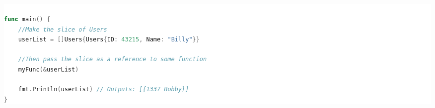 ```go

func main() {
	//Make the slice of Users
	userList = []Users{Users{ID: 43215, Name: "Billy"}}

	//Then pass the slice as a reference to some function
	myFunc(&userList)

	fmt.Println(userList) // Outputs: [{1337 Bobby}]
}

